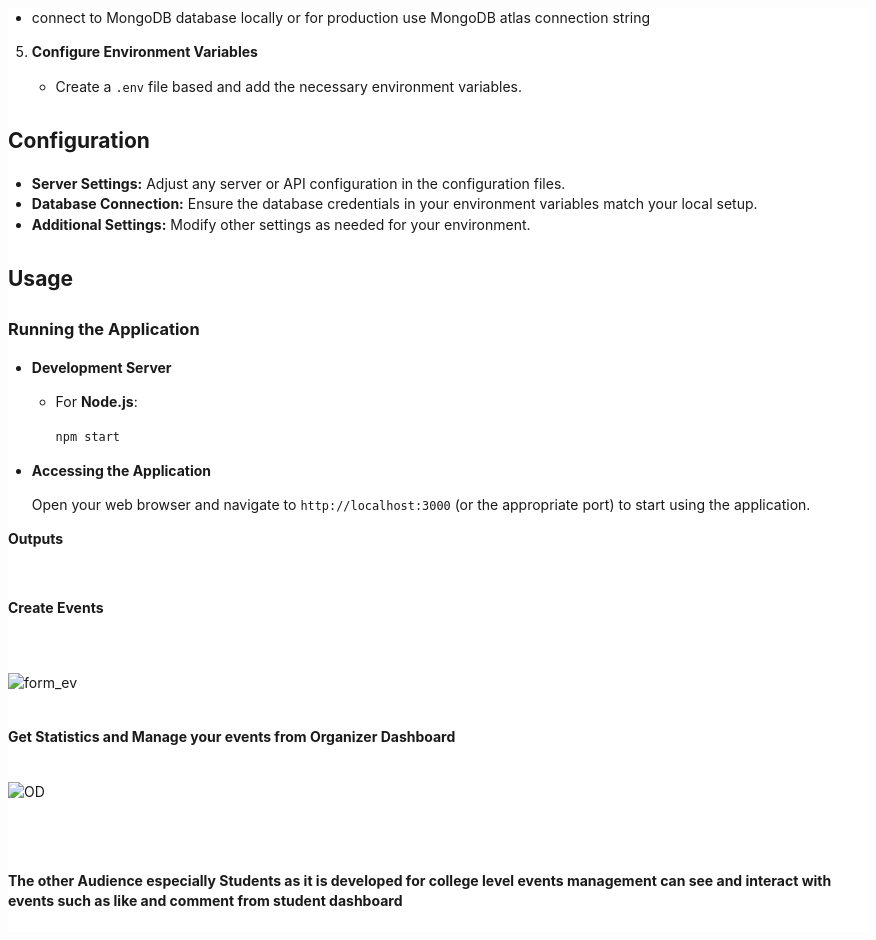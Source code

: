    - connect to MongoDB database locally or for production use MongoDB atlas connection string

5. **Configure Environment Variables**

   - Create a `.env` file based and add the necessary environment variables.

## Configuration

- **Server Settings:** Adjust any server or API configuration in the configuration files.
- **Database Connection:** Ensure the database credentials in your environment variables match your local setup.
- **Additional Settings:** Modify other settings as needed for your environment.

## Usage

### Running the Application

- **Development Server**

  - For **Node.js**:
    ```bash
    npm start
    ```


- **Accessing the Application**

  Open your web browser and navigate to `http://localhost:3000` (or the appropriate port) to start using the application.


 **Outputs**

<br/>

**Create Events** 

<br/>
 <br/>
 
<img width="959" alt="form_ev" src="https://github.com/user-attachments/assets/86296c67-8cf7-4623-aa6c-b8ac9eb79d77" />

<br/>
<br/>

**Get Statistics and Manage your events from Organizer Dashboard**
 <br/>
<br/>

 <img width="959" alt="OD" src="https://github.com/user-attachments/assets/a8c27ea5-595a-4064-bfc5-2d6171f244ff" /> <br/>

 <br/>
 <br/>
 
 **The other Audience especially Students as it is developed for college level events management can see and interact with events such as like and comment from student dashboard**
  <br/>
 <br/>
 